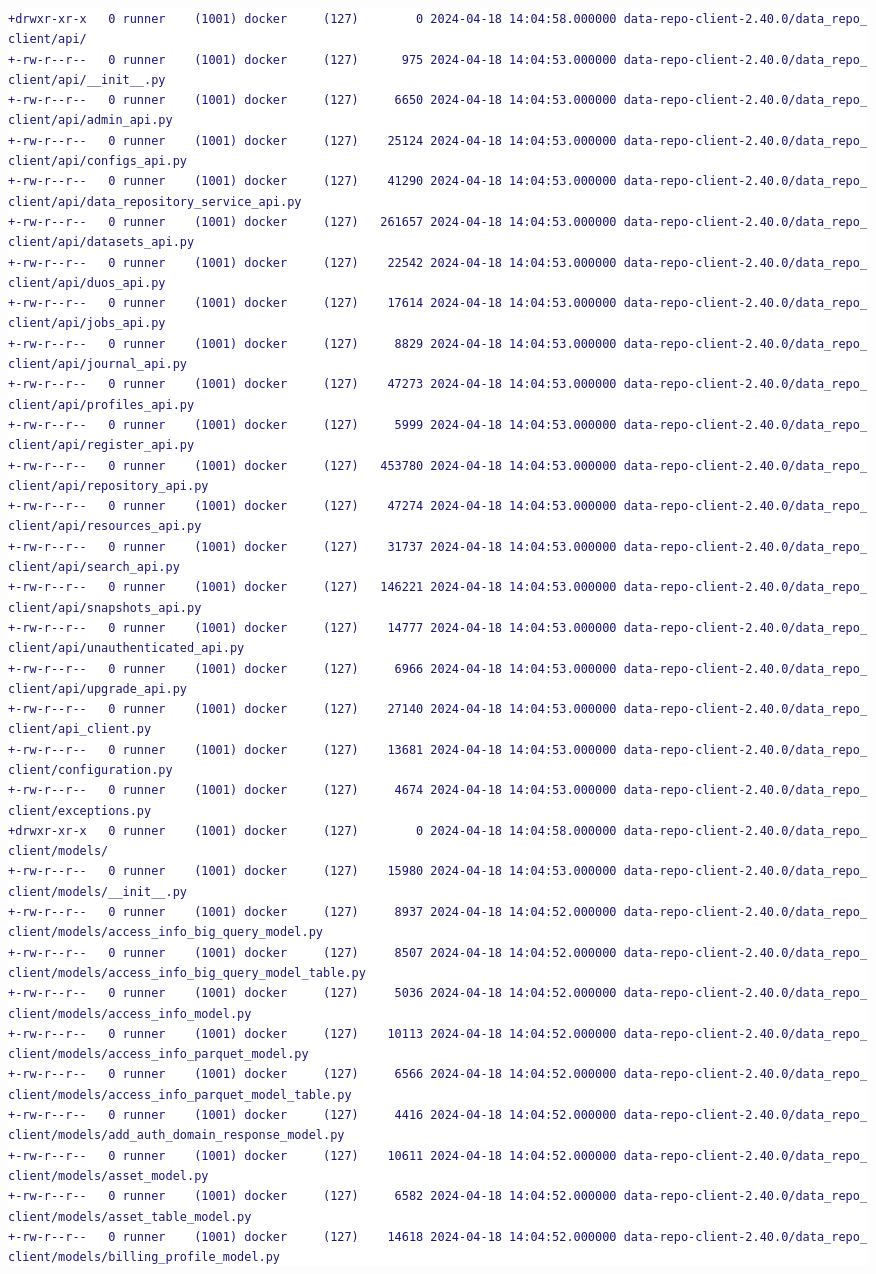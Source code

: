 ```diff
+drwxr-xr-x   0 runner    (1001) docker     (127)        0 2024-04-18 14:04:58.000000 data-repo-client-2.40.0/data_repo_client/api/
+-rw-r--r--   0 runner    (1001) docker     (127)      975 2024-04-18 14:04:53.000000 data-repo-client-2.40.0/data_repo_client/api/__init__.py
+-rw-r--r--   0 runner    (1001) docker     (127)     6650 2024-04-18 14:04:53.000000 data-repo-client-2.40.0/data_repo_client/api/admin_api.py
+-rw-r--r--   0 runner    (1001) docker     (127)    25124 2024-04-18 14:04:53.000000 data-repo-client-2.40.0/data_repo_client/api/configs_api.py
+-rw-r--r--   0 runner    (1001) docker     (127)    41290 2024-04-18 14:04:53.000000 data-repo-client-2.40.0/data_repo_client/api/data_repository_service_api.py
+-rw-r--r--   0 runner    (1001) docker     (127)   261657 2024-04-18 14:04:53.000000 data-repo-client-2.40.0/data_repo_client/api/datasets_api.py
+-rw-r--r--   0 runner    (1001) docker     (127)    22542 2024-04-18 14:04:53.000000 data-repo-client-2.40.0/data_repo_client/api/duos_api.py
+-rw-r--r--   0 runner    (1001) docker     (127)    17614 2024-04-18 14:04:53.000000 data-repo-client-2.40.0/data_repo_client/api/jobs_api.py
+-rw-r--r--   0 runner    (1001) docker     (127)     8829 2024-04-18 14:04:53.000000 data-repo-client-2.40.0/data_repo_client/api/journal_api.py
+-rw-r--r--   0 runner    (1001) docker     (127)    47273 2024-04-18 14:04:53.000000 data-repo-client-2.40.0/data_repo_client/api/profiles_api.py
+-rw-r--r--   0 runner    (1001) docker     (127)     5999 2024-04-18 14:04:53.000000 data-repo-client-2.40.0/data_repo_client/api/register_api.py
+-rw-r--r--   0 runner    (1001) docker     (127)   453780 2024-04-18 14:04:53.000000 data-repo-client-2.40.0/data_repo_client/api/repository_api.py
+-rw-r--r--   0 runner    (1001) docker     (127)    47274 2024-04-18 14:04:53.000000 data-repo-client-2.40.0/data_repo_client/api/resources_api.py
+-rw-r--r--   0 runner    (1001) docker     (127)    31737 2024-04-18 14:04:53.000000 data-repo-client-2.40.0/data_repo_client/api/search_api.py
+-rw-r--r--   0 runner    (1001) docker     (127)   146221 2024-04-18 14:04:53.000000 data-repo-client-2.40.0/data_repo_client/api/snapshots_api.py
+-rw-r--r--   0 runner    (1001) docker     (127)    14777 2024-04-18 14:04:53.000000 data-repo-client-2.40.0/data_repo_client/api/unauthenticated_api.py
+-rw-r--r--   0 runner    (1001) docker     (127)     6966 2024-04-18 14:04:53.000000 data-repo-client-2.40.0/data_repo_client/api/upgrade_api.py
+-rw-r--r--   0 runner    (1001) docker     (127)    27140 2024-04-18 14:04:53.000000 data-repo-client-2.40.0/data_repo_client/api_client.py
+-rw-r--r--   0 runner    (1001) docker     (127)    13681 2024-04-18 14:04:53.000000 data-repo-client-2.40.0/data_repo_client/configuration.py
+-rw-r--r--   0 runner    (1001) docker     (127)     4674 2024-04-18 14:04:53.000000 data-repo-client-2.40.0/data_repo_client/exceptions.py
+drwxr-xr-x   0 runner    (1001) docker     (127)        0 2024-04-18 14:04:58.000000 data-repo-client-2.40.0/data_repo_client/models/
+-rw-r--r--   0 runner    (1001) docker     (127)    15980 2024-04-18 14:04:53.000000 data-repo-client-2.40.0/data_repo_client/models/__init__.py
+-rw-r--r--   0 runner    (1001) docker     (127)     8937 2024-04-18 14:04:52.000000 data-repo-client-2.40.0/data_repo_client/models/access_info_big_query_model.py
+-rw-r--r--   0 runner    (1001) docker     (127)     8507 2024-04-18 14:04:52.000000 data-repo-client-2.40.0/data_repo_client/models/access_info_big_query_model_table.py
+-rw-r--r--   0 runner    (1001) docker     (127)     5036 2024-04-18 14:04:52.000000 data-repo-client-2.40.0/data_repo_client/models/access_info_model.py
+-rw-r--r--   0 runner    (1001) docker     (127)    10113 2024-04-18 14:04:52.000000 data-repo-client-2.40.0/data_repo_client/models/access_info_parquet_model.py
+-rw-r--r--   0 runner    (1001) docker     (127)     6566 2024-04-18 14:04:52.000000 data-repo-client-2.40.0/data_repo_client/models/access_info_parquet_model_table.py
+-rw-r--r--   0 runner    (1001) docker     (127)     4416 2024-04-18 14:04:52.000000 data-repo-client-2.40.0/data_repo_client/models/add_auth_domain_response_model.py
+-rw-r--r--   0 runner    (1001) docker     (127)    10611 2024-04-18 14:04:52.000000 data-repo-client-2.40.0/data_repo_client/models/asset_model.py
+-rw-r--r--   0 runner    (1001) docker     (127)     6582 2024-04-18 14:04:52.000000 data-repo-client-2.40.0/data_repo_client/models/asset_table_model.py
+-rw-r--r--   0 runner    (1001) docker     (127)    14618 2024-04-18 14:04:52.000000 data-repo-client-2.40.0/data_repo_client/models/billing_profile_model.py
```